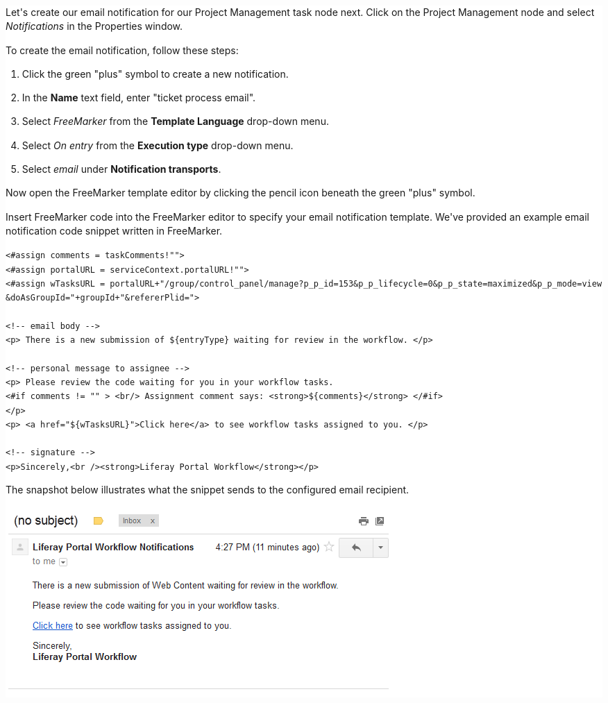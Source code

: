 Let's create our email notification for our Project Management task node next.
Click on the Project Management node and select *Notifications* in the
Properties window. 

To create the email notification, follow these steps: 

1.  Click the green "plus" symbol to create a new notification. 

2.  In the **Name** text field, enter "ticket process email".

3.  Select *FreeMarker* from the **Template Language** drop-down menu.

4.  Select *On entry* from the **Execution type** drop-down menu.

5.  Select *email* under **Notification transports**.



Now open the FreeMarker template editor by clicking the pencil icon beneath the
green "plus" symbol. 

Insert FreeMarker code into the FreeMarker editor to specify your email
notification template. We've provided an example email notification code snippet
written in FreeMarker. 

    <#assign comments = taskComments!"">
    <#assign portalURL = serviceContext.portalURL!"">
    <#assign wTasksURL = portalURL+"/group/control_panel/manage?p_p_id=153&p_p_lifecycle=0&p_p_state=maximized&p_p_mode=view&doAsGroupId="+groupId+"&refererPlid=">

    <!-- email body -->
    <p> There is a new submission of ${entryType} waiting for review in the workflow. </p>

    <!-- personal message to assignee -->
    <p> Please review the code waiting for you in your workflow tasks.
    <#if comments != "" > <br/> Assignment comment says: <strong>${comments}</strong> </#if>
    </p>
    <p> <a href="${wTasksURL}">Click here</a> to see workflow tasks assigned to you. </p>

    <!-- signature -->
    <p>Sincerely,<br /><strong>Liferay Portal Workflow</strong></p>

The snapshot below illustrates what the snippet sends to the configured email
recipient. 

![Figure 7.16: This is how the email notification will appear when it's received.](../../images/kaleo-43.png) 
